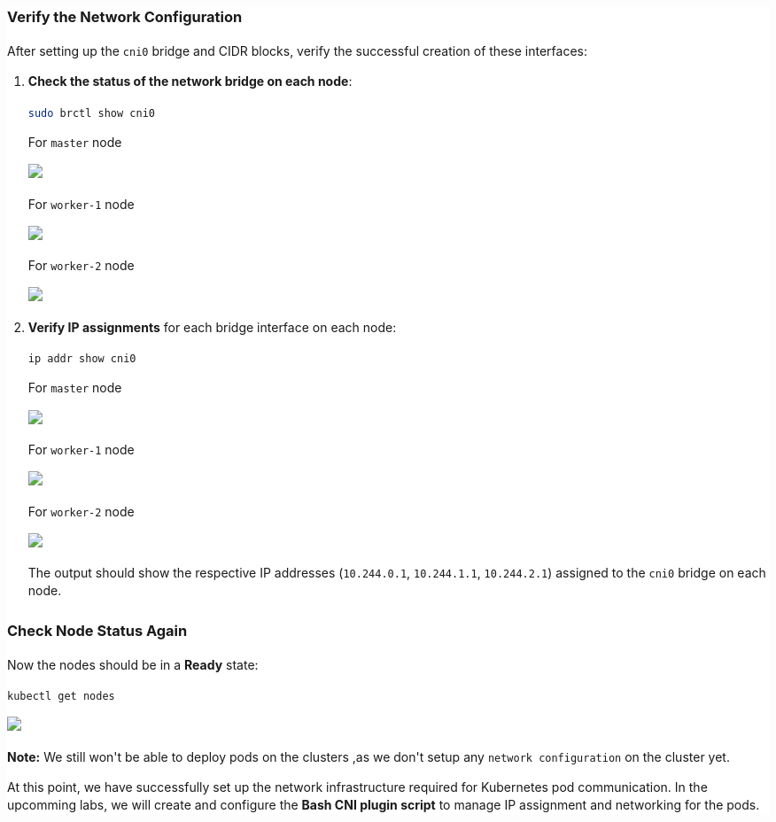 
### **Verify the Network Configuration**

After setting up the `cni0` bridge and CIDR blocks, verify the successful creation of these interfaces:

1. **Check the status of the network bridge on each node**:

   ```bash
   sudo brctl show cni0
   ```
   For `master` node

   ![](https://raw.githubusercontent.com/poridhiEng/poridhi-labs/c3f77ff15cea059b33ab1fee2c4441d9b0a90987/Poridhi%20Labs/Kubernetes%20Tasks/Custom%20CNI%20Plugins%20in%20Kubernetes/Lab-3/images/14.png)

   For `worker-1` node

   ![](https://raw.githubusercontent.com/poridhiEng/poridhi-labs/c3f77ff15cea059b33ab1fee2c4441d9b0a90987/Poridhi%20Labs/Kubernetes%20Tasks/Custom%20CNI%20Plugins%20in%20Kubernetes/Lab-3/images/15.png)

   For `worker-2` node
   
   ![](https://raw.githubusercontent.com/poridhiEng/poridhi-labs/c3f77ff15cea059b33ab1fee2c4441d9b0a90987/Poridhi%20Labs/Kubernetes%20Tasks/Custom%20CNI%20Plugins%20in%20Kubernetes/Lab-3/images/16.png)

2. **Verify IP assignments** for each bridge interface on each node:

   ```bash
   ip addr show cni0
   ```
   For `master` node

   ![](https://raw.githubusercontent.com/poridhiEng/poridhi-labs/c3f77ff15cea059b33ab1fee2c4441d9b0a90987/Poridhi%20Labs/Kubernetes%20Tasks/Custom%20CNI%20Plugins%20in%20Kubernetes/Lab-3/images/i1.png)

   For `worker-1` node

   ![](https://raw.githubusercontent.com/poridhiEng/poridhi-labs/c3f77ff15cea059b33ab1fee2c4441d9b0a90987/Poridhi%20Labs/Kubernetes%20Tasks/Custom%20CNI%20Plugins%20in%20Kubernetes/Lab-3/images/i2.png)

   For `worker-2` node

   ![](https://raw.githubusercontent.com/poridhiEng/poridhi-labs/c3f77ff15cea059b33ab1fee2c4441d9b0a90987/Poridhi%20Labs/Kubernetes%20Tasks/Custom%20CNI%20Plugins%20in%20Kubernetes/Lab-3/images/i3.png)


   The output should show the respective IP addresses (`10.244.0.1`, `10.244.1.1`, `10.244.2.1`) assigned to the `cni0` bridge on each node.
### **Check Node Status Again**

Now the nodes should be in a **Ready** state:

```bash
kubectl get nodes
```

![](https://raw.githubusercontent.com/poridhiEng/poridhi-labs/c3f77ff15cea059b33ab1fee2c4441d9b0a90987/Poridhi%20Labs/Kubernetes%20Tasks/Custom%20CNI%20Plugins%20in%20Kubernetes/Lab-3/images/17.png)

**Note:** We still won't be able to deploy pods on the clusters ,as we don't setup any `network configuration` on the cluster yet.

At this point, we have successfully set up the network infrastructure required for Kubernetes pod communication. In the upcomming labs, we will create and configure the **Bash CNI plugin script** to manage IP assignment and networking for the pods.